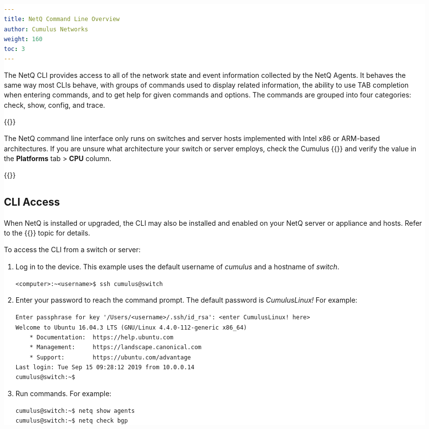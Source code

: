 ```yaml
---
title: NetQ Command Line Overview
author: Cumulus Networks
weight: 160
toc: 3
---
```


The NetQ CLI provides access to all of the network state and event information collected by the NetQ Agents. It behaves the same way most CLIs behave, with groups of commands used to display related information, the ability to use TAB completion when entering commands, and to get help for given commands and options. The commands are grouped into four categories: check, show, config, and trace.

{{<notice note>}}

The NetQ command line interface only runs on switches and server hosts implemented with Intel x86 or ARM-based architectures. If you are unsure what architecture your switch or server employs, check the Cumulus {{<exlink url="https://cumulusnetworks.com/hcl" text="Hardware Compatibility List">}} and verify the value in the <strong>Platforms</strong> tab > <strong>CPU</strong> column.

{{</notice>}}

## CLI Access

When NetQ is installed or upgraded, the CLI may also be installed  and enabled on your NetQ server or appliance and hosts. Refer to the {{<link url="Install-NetQ">}} topic for details.

To access the CLI from a switch or server:

1. Log in to the device. This example uses the default username of *cumulus* and a hostname of *switch*.

    ```
    <computer>:~<username>$ ssh cumulus@switch
    ```

2. Enter your password to reach the command prompt. The default password is     *CumulusLinux\!* For example:

    ```
    Enter passphrase for key '/Users/<username>/.ssh/id_rsa': <enter CumulusLinux! here>
    Welcome to Ubuntu 16.04.3 LTS (GNU/Linux 4.4.0-112-generic x86_64)
        * Documentation:  https://help.ubuntu.com
        * Management:     https://landscape.canonical.com
        * Support:        https://ubuntu.com/advantage
    Last login: Tue Sep 15 09:28:12 2019 from 10.0.0.14
    cumulus@switch:~$
    ```

3.  Run commands. For example:

    ```
    cumulus@switch:~$ netq show agents
    cumulus@switch:~$ netq check bgp
    ```
